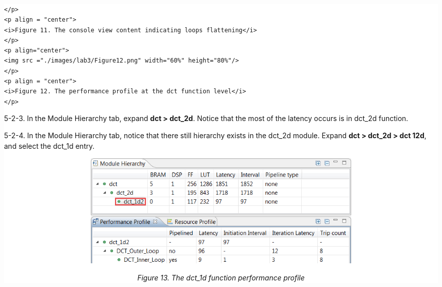     </p>
    <p align = "center">
    <i>Figure 11. The console view content indicating loops flattening</i>
    </p>
    <p align="center">
    <img src ="./images/lab3/Figure12.png" width="60%" height="80%"/>
    </p>
    <p align = "center">
    <i>Figure 12. The performance profile at the dct function level</i>
    </p>

5-2-3. In the Module Hierarchy tab, expand **dct > dct_2d**. Notice that the most of the latency occurs is
in dct_2d function.

5-2-4. In the Module Hierarchy tab, notice that there still hierarchy exists in the dct_2d module. Expand
**dct > dct_2d > dct 12d**, and select the dct_1d entry.
    <p align="center">
    <img src ="./images/lab3/Figure13.png" width="60%" height="80%"/>
    </p>
    <p align = "center">
    <i>Figure 13. The dct_1d function performance profile</i>
    </p>
